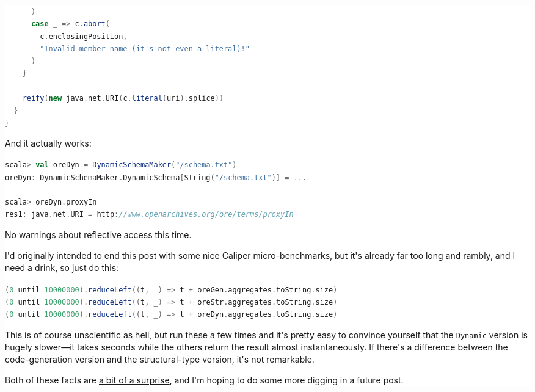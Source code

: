``` scala
      )
      case _ => c.abort(
        c.enclosingPosition,
        "Invalid member name (it's not even a literal)!"
      )
    }

    reify(new java.net.URI(c.literal(uri).splice))
  }
}
```

And it actually works:

``` scala
scala> val oreDyn = DynamicSchemaMaker("/schema.txt")
oreDyn: DynamicSchemaMaker.DynamicSchema[String("/schema.txt")] = ...

scala> oreDyn.proxyIn
res1: java.net.URI = http://www.openarchives.org/ore/terms/proxyIn
```

No warnings about reflective access this time.

I'd originally intended to end this post with some nice [Caliper](https://code.google.com/p/caliper/) micro-benchmarks, but it's already
far too long and rambly, and I need a drink, so just do this:

``` scala
(0 until 10000000).reduceLeft((t, _) => t + oreGen.aggregates.toString.size)
(0 until 10000000).reduceLeft((t, _) => t + oreStr.aggregates.toString.size)
(0 until 10000000).reduceLeft((t, _) => t + oreDyn.aggregates.toString.size)
```

This is of course unscientific as hell, but run these a few times and it's pretty easy to convince yourself that the
`Dynamic` version is hugely slower—it takes seconds while the others return the result almost instantaneously.
If there's a difference between the code-generation version and the structural-type version, it's not remarkable.

Both of these facts are [a bit of a surprise](https://twitter.com/xeno_by/status/354936584652599296),
and I'm hoping to do some more digging in a future post.

